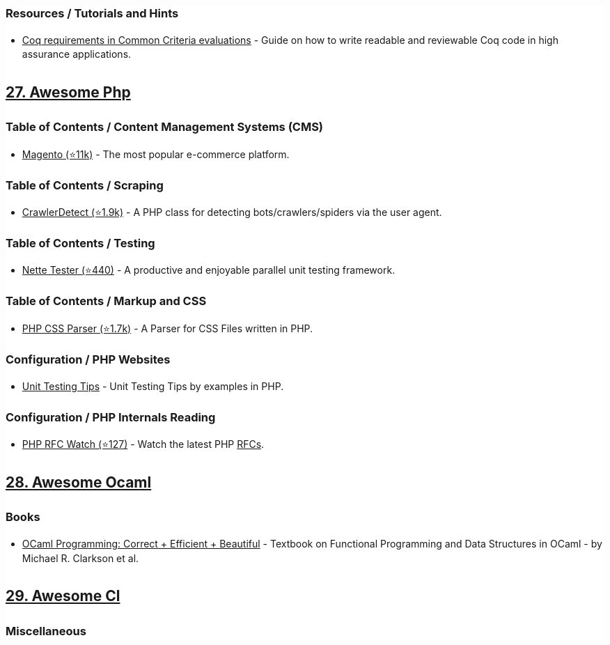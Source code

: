 ### Resources / Tutorials and Hints

*   [Coq requirements in Common Criteria evaluations](https://cyber.gouv.fr/sites/default/files/document/anssi-requirements-on-the-use-of-coq-in-the-context-of-common-criteria-evaluations-v1.1-en.pdf) - Guide on how to write readable and reviewable Coq code in high assurance applications.

## [27. Awesome Php](/content/ziadoz/awesome-php/week/README.md)

### Table of Contents / Content Management Systems (CMS)

*   [Magento (⭐11k)](https://github.com/magento/magento2) - The most popular e-commerce platform.

### Table of Contents / Scraping

*   [CrawlerDetect (⭐1.9k)](https://github.com/JayBizzle/Crawler-Detect) - A PHP class for detecting bots/crawlers/spiders via the user agent.

### Table of Contents / Testing

*   [Nette Tester (⭐440)](https://github.com/nette/tester) - A productive and enjoyable parallel unit testing framework.

### Table of Contents / Markup and CSS

*   [PHP CSS Parser (⭐1.7k)](https://github.com/MyIntervals/PHP-CSS-Parser) - A Parser for CSS Files written in PHP.

### Configuration / PHP Websites

*   [Unit Testing Tips](https://testing-tips.sarvendev.com/) - Unit Testing Tips by examples in PHP.

### Configuration / PHP Internals Reading

*   [PHP RFC Watch (⭐127)](https://github.com/beberlei/php-rfc-watch) - Watch the latest PHP [RFCs](https://wiki.php.net/rfc).

## [28. Awesome Ocaml](/content/ocaml-community/awesome-ocaml/week/README.md)

### Books

*   [OCaml Programming: Correct + Efficient + Beautiful](https://cs3110.github.io/textbook) - Textbook on Functional Programming and Data Structures in OCaml - by Michael R. Clarkson et al.

## [29. Awesome Cl](/content/CodyReichert/awesome-cl/week/README.md)

### Miscellaneous

